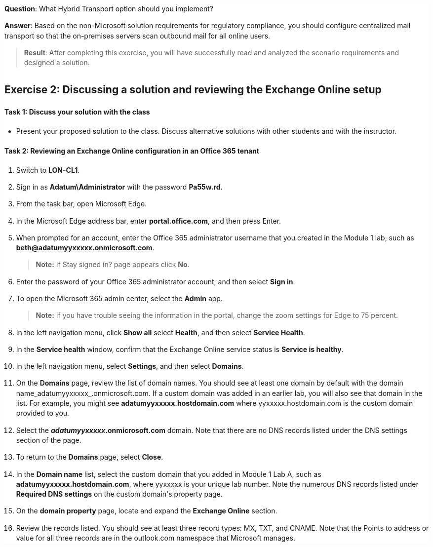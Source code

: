  **Question**: What Hybrid Transport option should you implement? 

  **Answer**: Based on the non-Microsoft solution requirements for regulatory compliance, you should configure centralized mail transport so that the on-premises servers scan outbound mail for all online users.


> **Result**: After completing this exercise, you will have successfully read and analyzed the scenario requirements and designed a solution.


## Exercise 2: Discussing a solution and reviewing the Exchange Online setup
  
#### Task 1: Discuss your solution with the class
  
- Present your proposed solution to the class. Discuss alternative solutions with other students and with the instructor.


#### Task 2: Reviewing an Exchange Online configuration in an Office 365 tenant
  

1. Switch to **LON-CL1**.
2. Sign in as **Adatum\Administrator** with the password **Pa55w.rd**.
3. From the task bar, open Microsoft Edge.
4. In the Microsoft Edge address bar, enter **portal.office.com**, and then press Enter.
5. When prompted for an account, enter the Office 365 administrator username that you created in the Module 1 lab, such as **beth@adatumyyxxxxx.onmicrosoft.com**.

    >**Note:** If Stay signed in? page appears click **No**.

6. Enter the password of your Office 365 administrator account, and then select **Sign in**.
7. To open the Microsoft 365 admin center, select the **Admin** app.

    > **Note:** If you have trouble seeing the information in the portal, change the zoom settings for Edge to 75 percent.

8. In the left navigation menu, click **Show all** select **Health**, and then select **Service Health**.
9. In the **Service health** window, confirm that the Exchange Online service status is **Service is healthy**.
10. In the left navigation menu, select **Settings**, and then select **Domains**.
11. On the **Domains** page, review the list of domain names. You should see at least one domain by default with the domain name_adatumyyxxxxx_.onmicrosoft.com. If a custom domain was added in an earlier lab, you will also see that domain in the list. For example, you might see **adatumyyxxxxx.hostdomain.com** where yyxxxxx.hostdomain.com is the custom domain provided to you.
12. Select the **_adatumyyxxxxx_.onmicrosoft.com** domain. Note that there are no DNS records listed under the DNS settings section of the page.
13. To return to the **Domains** page, select **Close**.
14. In the **Domain name** list, select the custom domain that you added in Module 1 Lab A, such as **adatumyyxxxxx.hostdomain.com**, where yyxxxxx is your unique lab number. Note the numerous DNS records listed under **Required DNS settings** on the custom domain's property page.
15. On the **domain property** page, locate and expand the **Exchange Online** section.
16. Review the records listed. You should see at least three record types: MX, TXT, and CNAME. Note that the Points to address or value for all three records are in the outlook.com namespace that Microsoft manages.
